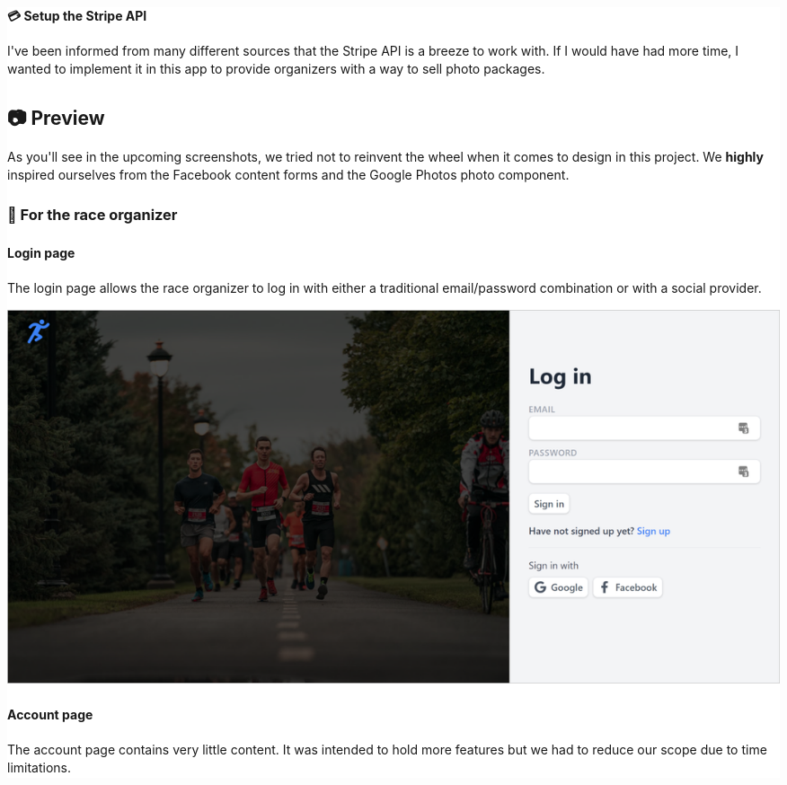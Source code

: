#### 💳 Setup the Stripe API

I've been informed from many different sources that the Stripe API is a breeze to work with. If I would have had more time, I wanted to implement it in this app to provide organizers with a way to sell photo packages.

## 📷 Preview

As you'll see in the upcoming screenshots, we tried not to reinvent the wheel when it comes to design in this project. We **highly** inspired ourselves from the Facebook content forms and the Google Photos photo component.

### 📢 For the race organizer

#### Login page

The login page allows the race organizer to log in with either a traditional email/password combination or with a social provider.

![Login page](docs/screenshots/login.png)

#### Account page

The account page contains very little content. It was intended to hold more features but we had to reduce our scope due to time limitations.
